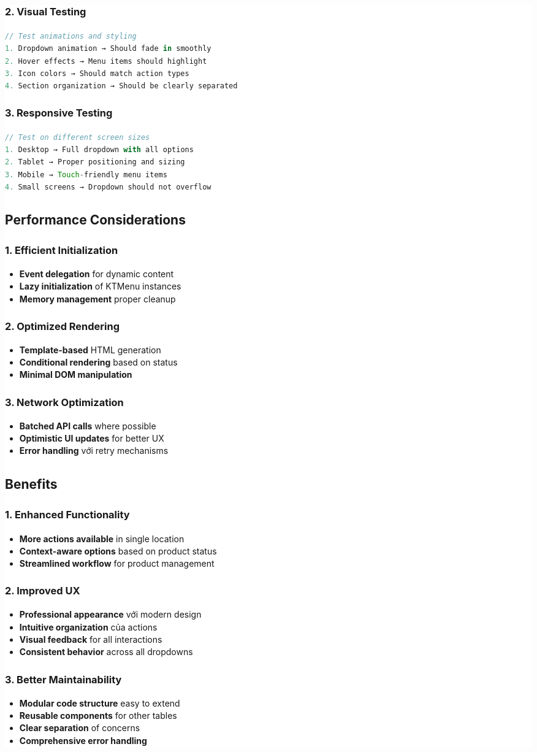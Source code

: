 ### 2. **Visual Testing**
```javascript
// Test animations and styling
1. Dropdown animation → Should fade in smoothly
2. Hover effects → Menu items should highlight
3. Icon colors → Should match action types
4. Section organization → Should be clearly separated
```

### 3. **Responsive Testing**
```javascript
// Test on different screen sizes
1. Desktop → Full dropdown with all options
2. Tablet → Proper positioning and sizing
3. Mobile → Touch-friendly menu items
4. Small screens → Dropdown should not overflow
```

## Performance Considerations

### 1. **Efficient Initialization**
- **Event delegation** for dynamic content
- **Lazy initialization** of KTMenu instances
- **Memory management** proper cleanup

### 2. **Optimized Rendering**
- **Template-based** HTML generation
- **Conditional rendering** based on status
- **Minimal DOM manipulation**

### 3. **Network Optimization**
- **Batched API calls** where possible
- **Optimistic UI updates** for better UX
- **Error handling** với retry mechanisms

## Benefits

### 1. **Enhanced Functionality**
- **More actions available** in single location
- **Context-aware options** based on product status
- **Streamlined workflow** for product management

### 2. **Improved UX**
- **Professional appearance** với modern design
- **Intuitive organization** của actions
- **Visual feedback** for all interactions
- **Consistent behavior** across all dropdowns

### 3. **Better Maintainability**
- **Modular code structure** easy to extend
- **Reusable components** for other tables
- **Clear separation** of concerns
- **Comprehensive error handling**
